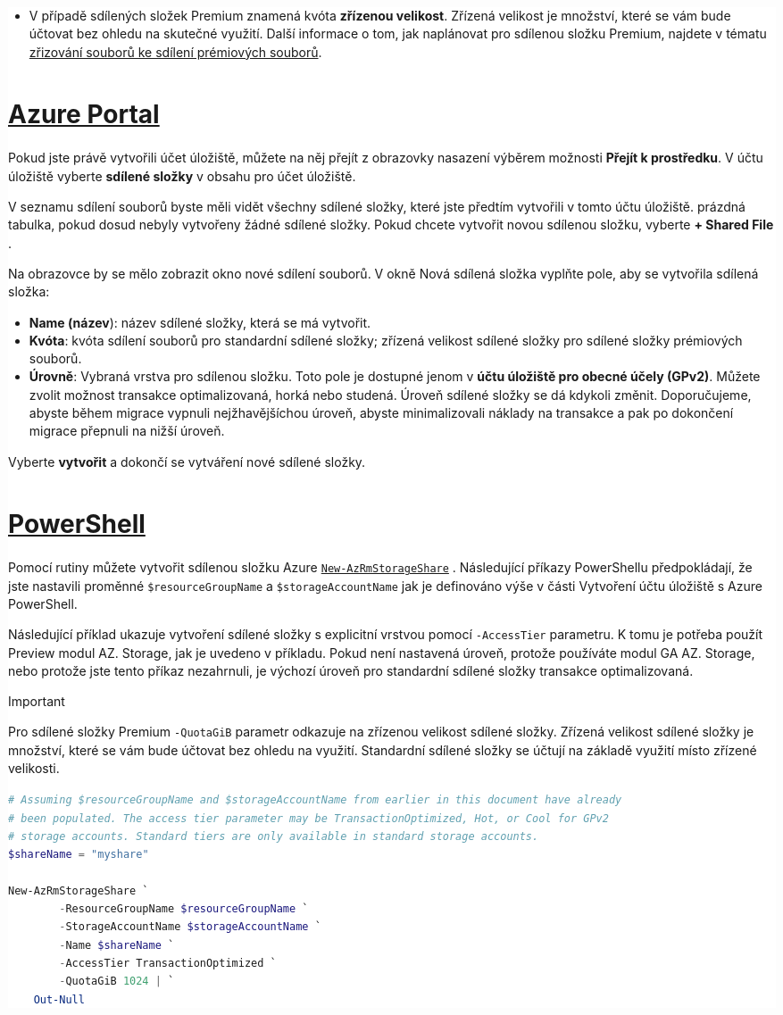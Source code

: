 - V případě sdílených složek Premium znamená kvóta **zřízenou velikost**. Zřízená velikost je množství, které se vám bude účtovat bez ohledu na skutečné využití. Další informace o tom, jak naplánovat pro sdílenou složku Premium, najdete v tématu [zřizování souborů ke sdílení prémiových souborů](understanding-billing.md#provisioned-model).

# <a name="portal"></a>[Azure Portal](#tab/azure-portal)
Pokud jste právě vytvořili účet úložiště, můžete na něj přejít z obrazovky nasazení výběrem možnosti **Přejít k prostředku**. V účtu úložiště vyberte **sdílené složky** v obsahu pro účet úložiště.

V seznamu sdílení souborů byste měli vidět všechny sdílené složky, které jste předtím vytvořili v tomto účtu úložiště. prázdná tabulka, pokud dosud nebyly vytvořeny žádné sdílené složky. Pokud chcete vytvořit novou sdílenou složku, vyberte **+ Shared File** .

Na obrazovce by se mělo zobrazit okno nové sdílení souborů. V okně Nová sdílená složka vyplňte pole, aby se vytvořila sdílená složka:

- **Name (název**): název sdílené složky, která se má vytvořit.
- **Kvóta**: kvóta sdílení souborů pro standardní sdílené složky; zřízená velikost sdílené složky pro sdílené složky prémiových souborů.
- **Úrovně**: Vybraná vrstva pro sdílenou složku. Toto pole je dostupné jenom v **účtu úložiště pro obecné účely (GPv2)**. Můžete zvolit možnost transakce optimalizovaná, horká nebo studená. Úroveň sdílené složky se dá kdykoli změnit. Doporučujeme, abyste během migrace vypnuli nejžhavějšíchou úroveň, abyste minimalizovali náklady na transakce a pak po dokončení migrace přepnuli na nižší úroveň.

Vyberte **vytvořit** a dokončí se vytváření nové sdílené složky.

# <a name="powershell"></a>[PowerShell](#tab/azure-powershell)
Pomocí rutiny můžete vytvořit sdílenou složku Azure [`New-AzRmStorageShare`](/powershell/module/az.storage/New-AzRmStorageShare) . Následující příkazy PowerShellu předpokládají, že jste nastavili proměnné `$resourceGroupName` a `$storageAccountName` jak je definováno výše v části Vytvoření účtu úložiště s Azure PowerShell. 

Následující příklad ukazuje vytvoření sdílené složky s explicitní vrstvou pomocí `-AccessTier` parametru. K tomu je potřeba použít Preview modul AZ. Storage, jak je uvedeno v příkladu. Pokud není nastavená úroveň, protože používáte modul GA AZ. Storage, nebo protože jste tento příkaz nezahrnuli, je výchozí úroveň pro standardní sdílené složky transakce optimalizovaná.

> [!Important]  
> Pro sdílené složky Premium `-QuotaGiB` parametr odkazuje na zřízenou velikost sdílené složky. Zřízená velikost sdílené složky je množství, které se vám bude účtovat bez ohledu na využití. Standardní sdílené složky se účtují na základě využití místo zřízené velikosti.

```powershell
# Assuming $resourceGroupName and $storageAccountName from earlier in this document have already
# been populated. The access tier parameter may be TransactionOptimized, Hot, or Cool for GPv2 
# storage accounts. Standard tiers are only available in standard storage accounts. 
$shareName = "myshare"

New-AzRmStorageShare `
        -ResourceGroupName $resourceGroupName `
        -StorageAccountName $storageAccountName `
        -Name $shareName `
        -AccessTier TransactionOptimized `
        -QuotaGiB 1024 | `
    Out-Null
```
